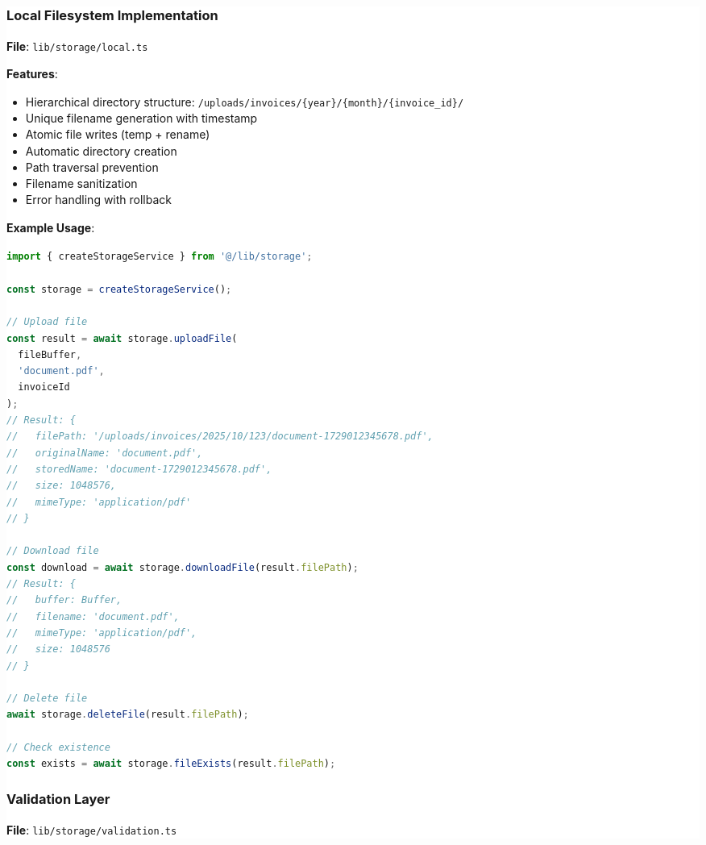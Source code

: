 ### Local Filesystem Implementation

**File**: `lib/storage/local.ts`

**Features**:
- Hierarchical directory structure: `/uploads/invoices/{year}/{month}/{invoice_id}/`
- Unique filename generation with timestamp
- Atomic file writes (temp + rename)
- Automatic directory creation
- Path traversal prevention
- Filename sanitization
- Error handling with rollback

**Example Usage**:

```typescript
import { createStorageService } from '@/lib/storage';

const storage = createStorageService();

// Upload file
const result = await storage.uploadFile(
  fileBuffer,
  'document.pdf',
  invoiceId
);
// Result: {
//   filePath: '/uploads/invoices/2025/10/123/document-1729012345678.pdf',
//   originalName: 'document.pdf',
//   storedName: 'document-1729012345678.pdf',
//   size: 1048576,
//   mimeType: 'application/pdf'
// }

// Download file
const download = await storage.downloadFile(result.filePath);
// Result: {
//   buffer: Buffer,
//   filename: 'document.pdf',
//   mimeType: 'application/pdf',
//   size: 1048576
// }

// Delete file
await storage.deleteFile(result.filePath);

// Check existence
const exists = await storage.fileExists(result.filePath);
```

### Validation Layer

**File**: `lib/storage/validation.ts`
